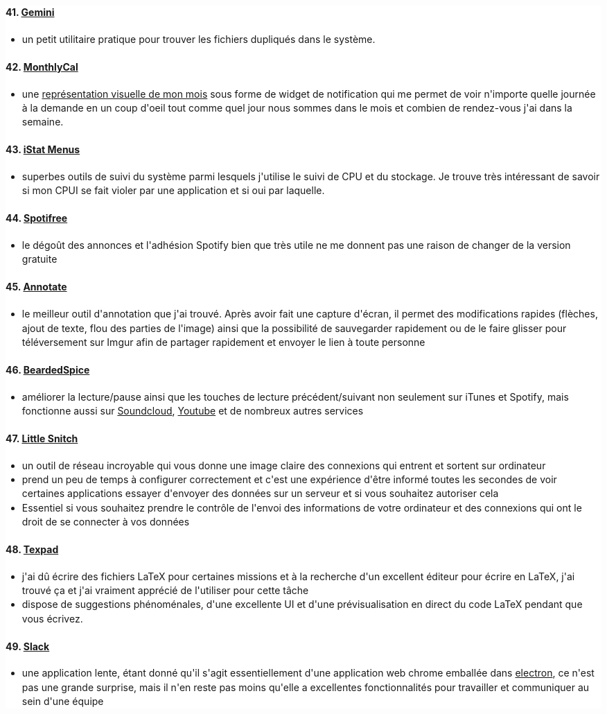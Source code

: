 #### 41. [Gemini](http://macpaw.com/gemini) 
- un petit utilitaire pratique pour trouver les fichiers dupliqués dans le système. 

#### 42. [MonthlyCal](https://itunes.apple.com/us/app/monthlycal-colorful-monthly/) 
- une [représentation visuelle de mon mois](http://i.imgur.com/O1UD90S.png) sous forme de widget de notification qui me permet de voir n'importe quelle journée à la demande en un coup d'oeil tout comme quel jour nous sommes dans le mois et combien de rendez-vous j'ai dans la semaine.

#### 43. [iStat Menus](https://bjango.com/mac/istatmenus/) 
- superbes outils de suivi du système parmi lesquels j'utilise le suivi de CPU et du stockage. Je trouve très intéressant de savoir si mon CPUI se fait violer par une application et si oui par laquelle.

#### 44. [Spotifree](http://spotifree.gordinskiy.com) 
- le dégoût des annonces et l'adhésion Spotify bien que très utile ne me donnent pas une raison de changer de la version gratuite

#### 45. [Annotate](https://itunes.apple.com/us/app/annotate-capture-screenshot/) 
- le meilleur outil d'annotation que j'ai trouvé. Après avoir fait une capture d'écran, il permet des modifications rapides (flèches, ajout de texte, flou des parties de l'image) ainsi que la possibilité de sauvegarder rapidement ou de le faire glisser pour téléversement sur Imgur afin de partager rapidement et envoyer le lien à toute personne

#### 46. [BeardedSpice](https://github.com/beardedspice/beardedspice) 
- améliorer la lecture/pause ainsi que les touches de lecture précédent/suivant non seulement sur iTunes et Spotify, mais fonctionne aussi sur [Soundcloud](https://soundcloud.com/stream), [Youtube](https://www.youtube.com) et de nombreux autres services

#### 47. [Little Snitch](https://www.obdev.at/products/littlesnitch/index.html) 
- un outil de réseau incroyable qui vous donne une image claire des connexions qui entrent et sortent sur ordinateur
- prend un peu de temps à configurer correctement et c'est une expérience d'être informé toutes les secondes de voir certaines applications essayer  d'envoyer des données sur un serveur et si vous souhaitez autoriser cela
- Essentiel si vous souhaitez prendre le contrôle de l'envoi des informations de votre ordinateur et des connexions qui ont le droit de se connecter à vos données

#### 48. [Texpad](https://www.texpadapp.com/osx) 
- j'ai dû écrire des fichiers LaTeX pour certaines missions et à la recherche d'un excellent éditeur pour écrire en LaTeX, j'ai trouvé ça et j'ai vraiment apprécié de l'utiliser pour cette tâche
- dispose de suggestions phénoménales, d'une excellente UI et d'une prévisualisation en direct du code LaTeX pendant que vous écrivez.

#### 49. [Slack](https://slack.com) 
- une application lente, étant donné qu'il s'agit essentiellement d'une application web chrome emballée  dans [electron](http://electron.atom.io), ce n'est pas une grande surprise, mais il n'en reste pas moins qu'elle a excellentes fonctionnalités pour travailler et communiquer au sein d'une équipe
